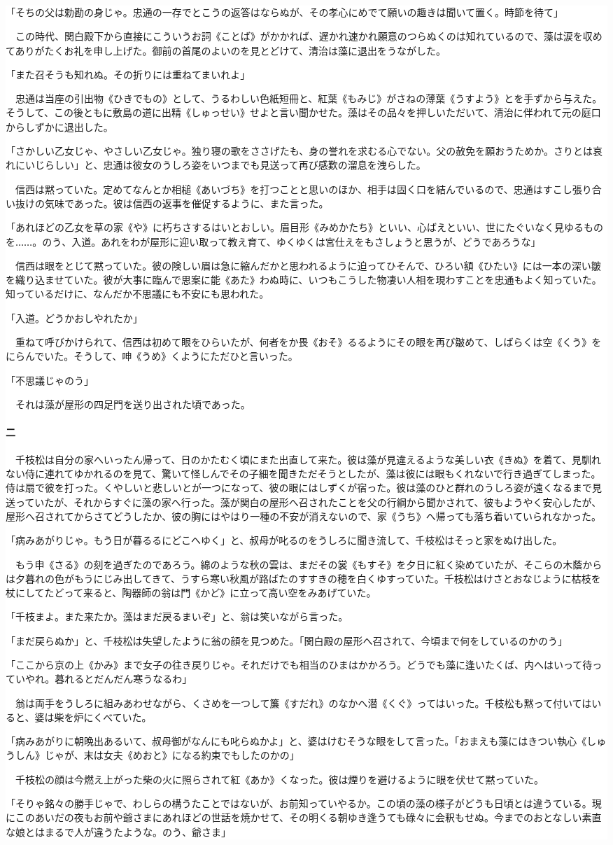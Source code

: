 「そちの父は勅勘の身じゃ。忠通の一存でとこうの返答はならぬが、その孝心にめでて願いの趣きは聞いて置く。時節を待て」

　この時代、関白殿下から直接にこういうお詞《ことば》がかかれば、遅かれ速かれ願意のつらぬくのは知れているので、藻は涙を収めてありがたくお礼を申し上げた。御前の首尾のよいのを見とどけて、清治は藻に退出をうながした。

「また召そうも知れぬ。その折りには重ねてまいれよ」

　忠通は当座の引出物《ひきでもの》として、うるわしい色紙短冊と、紅葉《もみじ》がさねの薄葉《うすよう》とを手ずから与えた。そうして、この後ともに敷島の道に出精《しゅっせい》せよと言い聞かせた。藻はその品々を押しいただいて、清治に伴われて元の庭口からしずかに退出した。

「さかしい乙女じゃ、やさしい乙女じゃ。独り寝の歌をささげたも、身の誉れを求むる心でない。父の赦免を願おうためか。さりとは哀れにいじらしい」と、忠通は彼女のうしろ姿をいつまでも見送って再び感歎の溜息を洩らした。

　信西は黙っていた。定めてなんとか相槌《あいづち》を打つことと思いのほか、相手は固く口を結んでいるので、忠通はすこし張り合い抜けの気味であった。彼は信西の返事を催促するように、また言った。

「あれほどの乙女を草の家《や》に朽ちさするはいとおしい。眉目形《みめかたち》といい、心ばえといい、世にたぐいなく見ゆるものを……。のう、入道。あれをわが屋形に迎い取って教え育て、ゆくゆくは宮仕えをもさしょうと思うが、どうであろうな」

　信西は眼をとじて黙っていた。彼の険しい眉は急に縮んだかと思われるように迫ってひそんで、ひろい額《ひたい》には一本の深い皺を織り込ませていた。彼が大事に臨んで思案に能《あた》わぬ時に、いつもこうした物凄い人相を現わすことを忠通もよく知っていた。知っているだけに、なんだか不思議にも不安にも思われた。

「入道。どうかおしやれたか」

　重ねて呼びかけられて、信西は初めて眼をひらいたが、何者をか畏《おそ》るるようにその眼を再び皺めて、しばらくは空《くう》をにらんでいた。そうして、呻《うめ》くようにただひと言いった。

「不思議じゃのう」

　それは藻が屋形の四足門を送り出された頃であった。



#### 二




　千枝松は自分の家へいったん帰って、日のかたむく頃にまた出直して来た。彼は藻が見違えるような美しい衣《きぬ》を着て、見馴れない侍に連れてゆかれるのを見て、驚いて怪しんでその子細を聞きただそうとしたが、藻は彼には眼もくれないで行き過ぎてしまった。侍は扇で彼を打った。くやしいと悲しいとが一つになって、彼の眼にはしずくが宿った。彼は藻のひと群れのうしろ姿が遠くなるまで見送っていたが、それからすぐに藻の家へ行った。藻が関白の屋形へ召されたことを父の行綱から聞かされて、彼もようやく安心したが、屋形へ召されてからさてどうしたか、彼の胸にはやはり一種の不安が消えないので、家《うち》へ帰っても落ち着いていられなかった。

「病みあがりじゃ。もう日が暮るるにどこへゆく」と、叔母が叱るのをうしろに聞き流して、千枝松はそっと家をぬけ出した。

　もう申《さる》の刻を過ぎたのであろう。綿のような秋の雲は、まだその裳《もすそ》を夕日に紅く染めていたが、そこらの木蔭からは夕暮れの色がもうにじみ出してきて、うすら寒い秋風が路ばたのすすきの穂を白くゆすっていた。千枝松はけさとおなじように枯枝を杖にしてたどって来ると、陶器師の翁は門《かど》に立って高い空をみあげていた。

「千枝まよ。また来たか。藻はまだ戻るまいぞ」と、翁は笑いながら言った。

「まだ戻らぬか」と、千枝松は失望したように翁の顔を見つめた。「関白殿の屋形へ召されて、今頃まで何をしているのかのう」

「ここから京の上《かみ》まで女子の往き戻りじゃ。それだけでも相当のひまはかかろう。どうでも藻に逢いたくば、内へはいって待っていやれ。暮れるとだんだん寒うなるわ」

　翁は両手をうしろに組みあわせながら、くさめを一つして簾《すだれ》のなかへ潜《くぐ》ってはいった。千枝松も黙って付いてはいると、婆は柴を炉にくべていた。

「病みあがりに朝晩出あるいて、叔母御がなんにも叱らぬかよ」と、婆はけむそうな眼をして言った。「おまえも藻にはきつい執心《しゅうしん》じゃが、末は女夫《めおと》になる約束でもしたのかの」

　千枝松の顔は今燃え上がった柴の火に照らされて紅《あか》くなった。彼は煙りを避けるように眼を伏せて黙っていた。

「そりゃ銘々の勝手じゃで、わしらの構うたことではないが、お前知っていやるか。この頃の藻の様子がどうも日頃とは違うている。現にこのあいだの夜もお前や爺さまにあれほどの世話を焼かせて、その明くる朝ゆき逢うても碌々に会釈もせぬ。今までのおとなしい素直な娘とはまるで人が違うたような。のう、爺さま」

